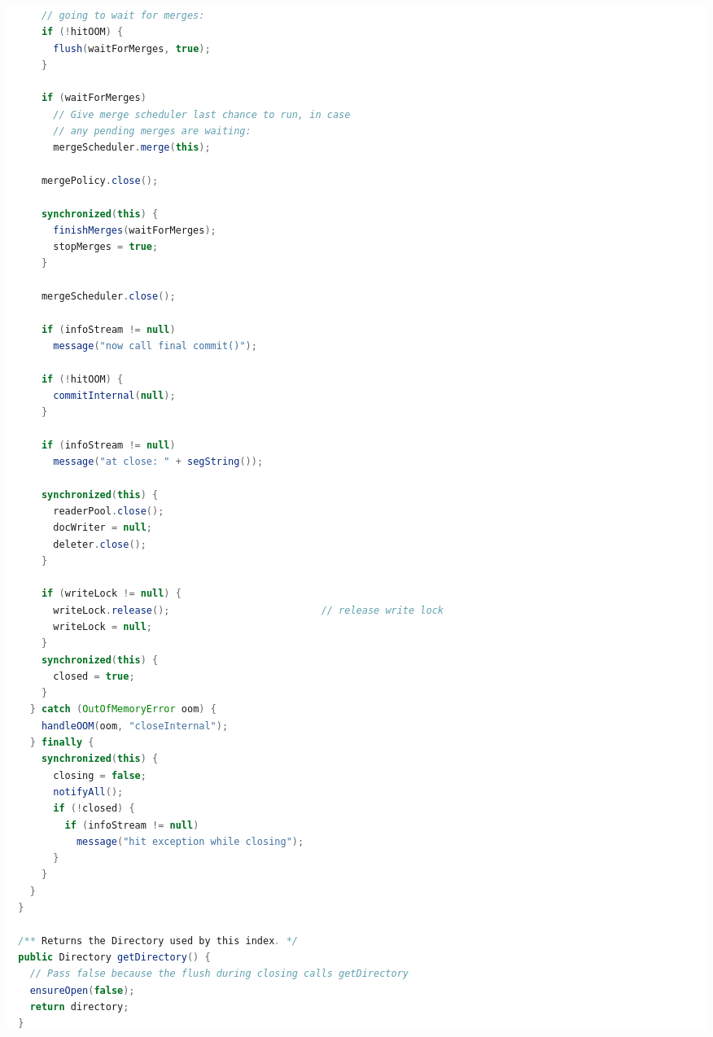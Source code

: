 ```java
      // going to wait for merges:
      if (!hitOOM) {
        flush(waitForMerges, true);
      }

      if (waitForMerges)
        // Give merge scheduler last chance to run, in case
        // any pending merges are waiting:
        mergeScheduler.merge(this);

      mergePolicy.close();

      synchronized(this) {
        finishMerges(waitForMerges);
        stopMerges = true;
      }

      mergeScheduler.close();

      if (infoStream != null)
        message("now call final commit()");
      
      if (!hitOOM) {
        commitInternal(null);
      }

      if (infoStream != null)
        message("at close: " + segString());

      synchronized(this) {
        readerPool.close();
        docWriter = null;
        deleter.close();
      }
      
      if (writeLock != null) {
        writeLock.release();                          // release write lock
        writeLock = null;
      }
      synchronized(this) {
        closed = true;
      }
    } catch (OutOfMemoryError oom) {
      handleOOM(oom, "closeInternal");
    } finally {
      synchronized(this) {
        closing = false;
        notifyAll();
        if (!closed) {
          if (infoStream != null)
            message("hit exception while closing");
        }
      }
    }
  }

  /** Returns the Directory used by this index. */
  public Directory getDirectory() {     
    // Pass false because the flush during closing calls getDirectory
    ensureOpen(false);
    return directory;
  }

```